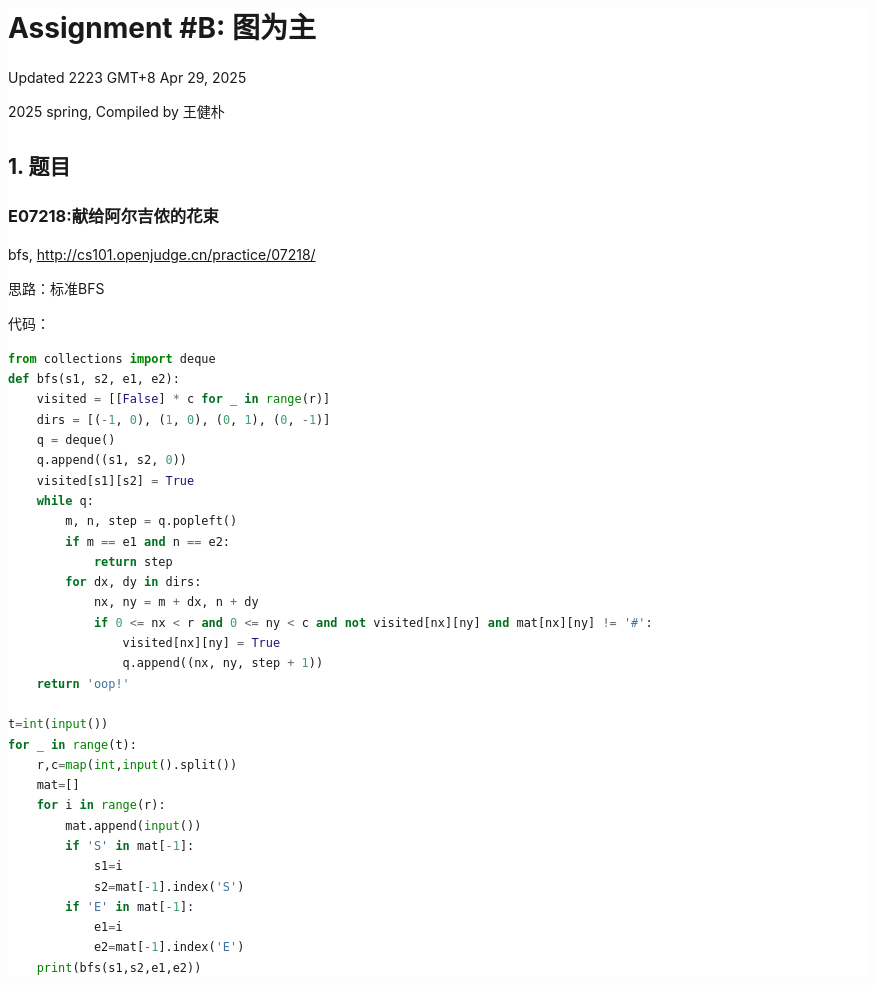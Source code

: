 # Assignment #B: 图为主

Updated 2223 GMT+8 Apr 29, 2025

2025 spring, Compiled by 王健朴



## 1. 题目

### E07218:献给阿尔吉侬的花束

bfs, http://cs101.openjudge.cn/practice/07218/

思路：标准BFS



代码：

```python
from collections import deque
def bfs(s1, s2, e1, e2):
    visited = [[False] * c for _ in range(r)]
    dirs = [(-1, 0), (1, 0), (0, 1), (0, -1)]
    q = deque()
    q.append((s1, s2, 0))
    visited[s1][s2] = True
    while q:
        m, n, step = q.popleft()
        if m == e1 and n == e2:
            return step
        for dx, dy in dirs:
            nx, ny = m + dx, n + dy
            if 0 <= nx < r and 0 <= ny < c and not visited[nx][ny] and mat[nx][ny] != '#':
                visited[nx][ny] = True
                q.append((nx, ny, step + 1))
    return 'oop!'

t=int(input())
for _ in range(t):
    r,c=map(int,input().split())
    mat=[]
    for i in range(r):
        mat.append(input())
        if 'S' in mat[-1]:
            s1=i
            s2=mat[-1].index('S')
        if 'E' in mat[-1]:
            e1=i
            e2=mat[-1].index('E')
    print(bfs(s1,s2,e1,e2))
```
